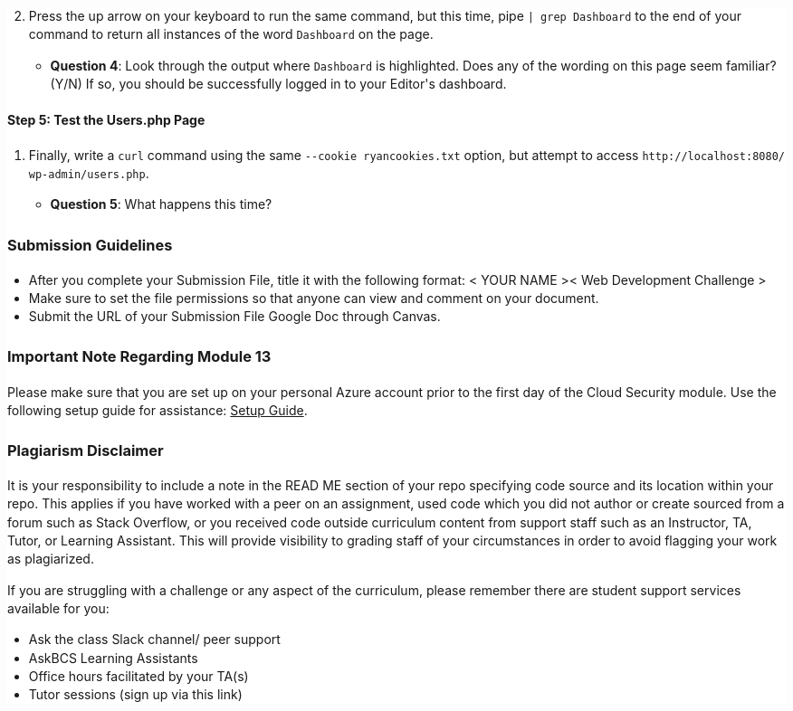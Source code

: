 2. Press the up arrow on your keyboard to run the same command, but this time, pipe `| grep Dashboard` to the end of your command to return all instances of the word `Dashboard` on the page.

    - **Question 4**: Look through the output where `Dashboard` is highlighted. Does any of the wording on this page seem familiar? (Y/N) If so, you should be successfully logged in to your Editor's dashboard.

#### Step 5: Test the Users.php Page

1. Finally, write a `curl` command using the same `--cookie ryancookies.txt` option, but attempt to access `http://localhost:8080/wp-admin/users.php`.

    - **Question 5**: What happens this time?

### Submission Guidelines

* After you complete your Submission File, title it with the following format: < YOUR NAME >< Web Development Challenge >
* Make sure to set the file permissions so that anyone can view and comment on your document.
* Submit the URL of your Submission File Google Doc through Canvas.


### Important Note Regarding Module 13

Please make sure that you are set up on your personal Azure account prior to the first day of the Cloud Security module. Use the following setup guide for assistance: [Setup Guide](https://docs.google.com/document/d/1gs_09b7eotl7hzTL82xlqPt-OwOd0aWA78qcQxtMr6Y/edit?usp=sharing).

### Plagiarism Disclaimer

It is your responsibility to include a note in the READ ME section of your repo specifying code source and its location within your repo. This applies if you have worked with a peer on an assignment, used code which you did not author or create sourced from a forum such as Stack Overflow, or you received code outside curriculum content from support staff such as an Instructor, TA, Tutor, or Learning Assistant. This will provide visibility to grading staff of your circumstances in order to avoid flagging your work as plagiarized.

If you are struggling with a challenge or any aspect of the curriculum, please remember there are student support services available for you:

* Ask the class Slack channel/ peer support
* AskBCS Learning Assistants 
* Office hours facilitated by your TA(s)
* Tutor sessions (sign up via this link)
